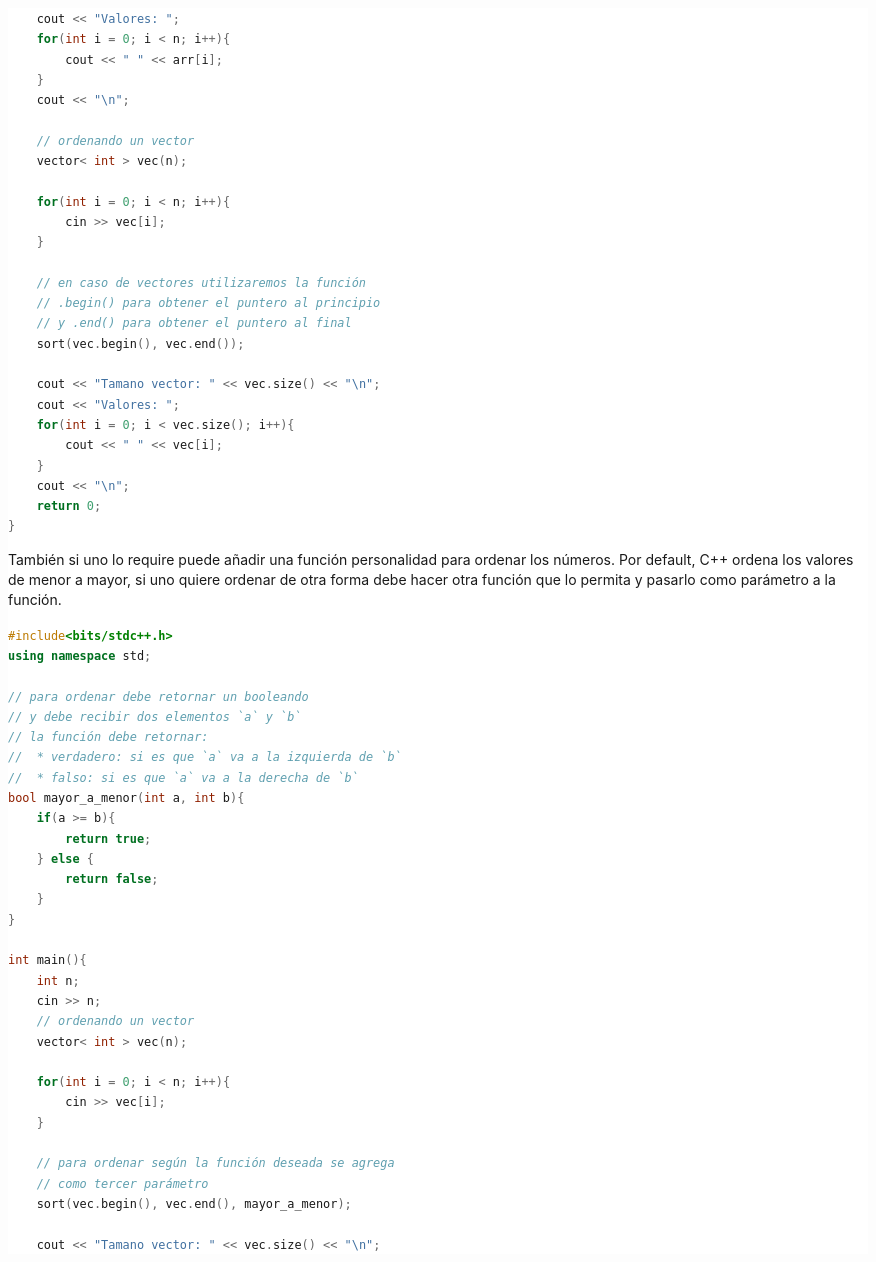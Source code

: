 ```cpp
	cout << "Valores: ";
	for(int i = 0; i < n; i++){
		cout << " " << arr[i];
	}
	cout << "\n";

	// ordenando un vector
	vector< int > vec(n);

	for(int i = 0; i < n; i++){
		cin >> vec[i];
	}

	// en caso de vectores utilizaremos la función
	// .begin() para obtener el puntero al principio
	// y .end() para obtener el puntero al final
	sort(vec.begin(), vec.end());

	cout << "Tamano vector: " << vec.size() << "\n";
	cout << "Valores: ";
	for(int i = 0; i < vec.size(); i++){
		cout << " " << vec[i];
	}
	cout << "\n";
	return 0;
}
```

También si uno lo require puede añadir una función personalidad para ordenar los números. Por default, C++ ordena los valores de menor a mayor, si uno quiere ordenar de otra forma debe hacer otra función que lo permita y pasarlo como parámetro a la función.

```cpp
#include<bits/stdc++.h> 
using namespace std;

// para ordenar debe retornar un booleando
// y debe recibir dos elementos `a` y `b`
// la función debe retornar:
//	* verdadero: si es que `a` va a la izquierda de `b`
// 	* falso: si es que `a` va a la derecha de `b`
bool mayor_a_menor(int a, int b){
	if(a >= b){
		return true;
	} else {
		return false;
	}
}
 
int main(){
	int n;
	cin >> n;
	// ordenando un vector
	vector< int > vec(n);

	for(int i = 0; i < n; i++){
		cin >> vec[i];
	}

	// para ordenar según la función deseada se agrega
	// como tercer parámetro
	sort(vec.begin(), vec.end(), mayor_a_menor);

	cout << "Tamano vector: " << vec.size() << "\n";
```